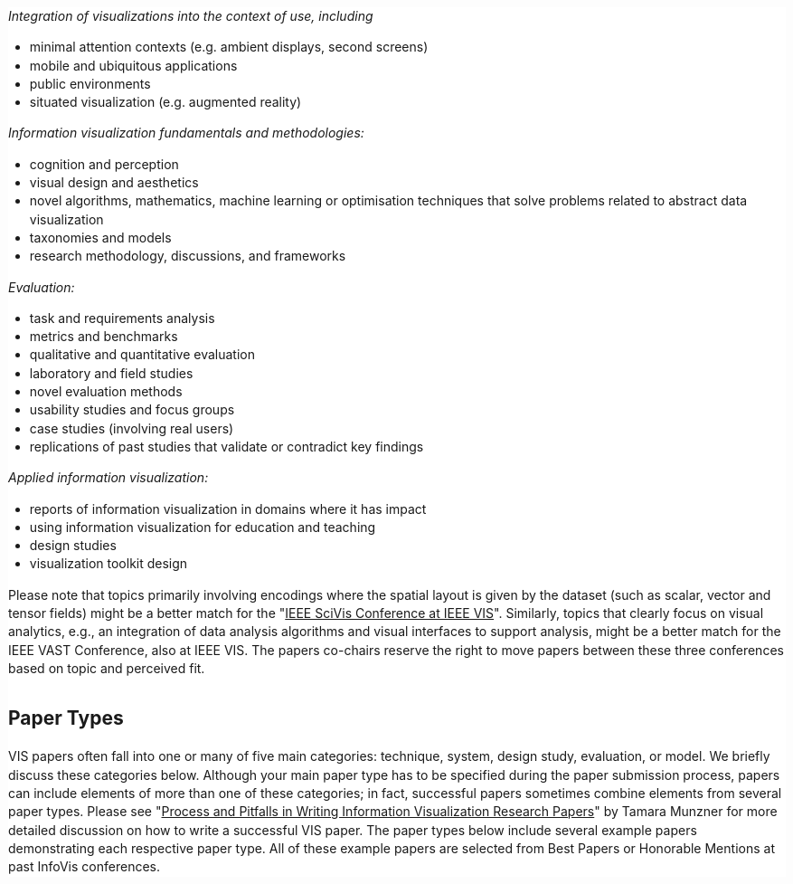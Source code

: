 
*Integration of visualizations into the context of use, including*

* minimal attention contexts (e.g. ambient displays, second screens)
* mobile and ubiquitous applications
* public environments
* situated visualization (e.g. augmented reality)


*Information visualization fundamentals and methodologies:*

* cognition and perception  
* visual design and aesthetics
* novel algorithms, mathematics, machine learning or optimisation techniques that solve problems related to abstract data visualization
* taxonomies and models
* research methodology, discussions, and frameworks


*Evaluation:*

* task and requirements analysis
* metrics and benchmarks
* qualitative and quantitative evaluation
* laboratory and field studies
* novel evaluation methods
* usability studies and focus groups
* case studies (involving real users)
* replications of past studies that validate or contradict key findings


*Applied information visualization:*

* reports of information visualization in domains where it has impact
* using information visualization for education and teaching
* design studies
* visualization toolkit design

Please note that topics primarily involving encodings where the spatial layout is given by the dataset (such as scalar, vector and tensor fields) might be a better match for the "[IEEE SciVis Conference at IEEE VIS](http://staging.ieeevis.org/year/2018/info/call-participation/scivis-paper-types)". Similarly, topics that clearly focus on visual analytics, e.g., an integration of data analysis algorithms and visual interfaces to support analysis, might be a better match for the IEEE VAST Conference, also at IEEE VIS. The papers co-chairs reserve the right to move papers between these three conferences based on topic and perceived fit.

## Paper Types

VIS papers often fall into one or many of five main categories: technique, system, design study, evaluation, or model. We briefly discuss these categories below. Although your main paper type has to be specified during the paper submission process, papers can include elements of more than one of these categories; in fact, successful papers sometimes combine elements from several paper types. Please see
"[Process and Pitfalls in Writing Information Visualization Research
Papers](https://www.cs.ubc.ca/labs/imager/tr/2008/pitfalls/)" by Tamara Munzner for more detailed discussion on how to write a successful VIS paper.
The paper types below include several example papers demonstrating each respective paper type. All of these example papers are selected from Best Papers or Honorable Mentions at past InfoVis conferences.
